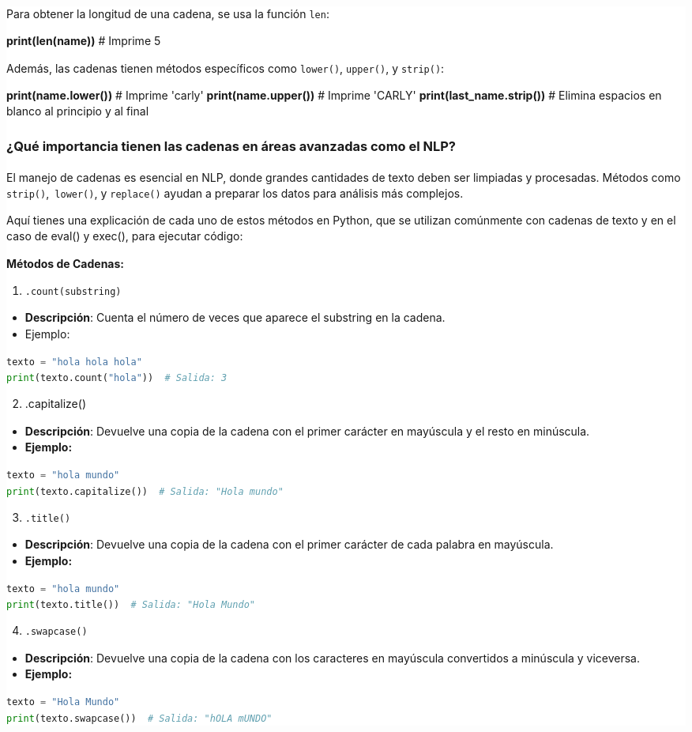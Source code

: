 Para obtener la longitud de una cadena, se usa la función `len`:

**print(len(name))**  # Imprime 5

Además, las cadenas tienen métodos específicos como `lower()`, `upper()`, y `strip()`:

**print(name.lower())**  # Imprime 'carly'
**print(name.upper())**  # Imprime 'CARLY'
**print(last_name.strip())**  # Elimina espacios en blanco al principio y al final

### ¿Qué importancia tienen las cadenas en áreas avanzadas como el NLP?

El manejo de cadenas es esencial en NLP, donde grandes cantidades de texto deben ser limpiadas y procesadas. Métodos como `strip()`,` lower()`, y `replace()` ayudan a preparar los datos para análisis más complejos.

Aquí tienes una explicación de cada uno de estos métodos en Python, que se utilizan comúnmente con cadenas de texto y en el caso de eval() y exec(), para ejecutar código:

**Métodos de Cadenas:**

1. `.count(substring)`

 - **Descripción**: Cuenta el número de veces que aparece el substring en la cadena.
 - Ejemplo:

```python
texto = "hola hola hola"
print(texto.count("hola"))  # Salida: 3
```

2. .capitalize()

 - **Descripción**: Devuelve una copia de la cadena con el primer carácter en mayúscula y el resto en minúscula.
 - **Ejemplo:**

```python
texto = "hola mundo"
print(texto.capitalize())  # Salida: "Hola mundo"
```

3. `.title()`
 - **Descripción**: Devuelve una copia de la cadena con el primer carácter de cada palabra en mayúscula.
 - **Ejemplo:**

```python
texto = "hola mundo"
print(texto.title())  # Salida: "Hola Mundo"
```

4. `.swapcase()`

- **Descripción**: Devuelve una copia de la cadena con los caracteres en mayúscula convertidos a minúscula y viceversa.
- **Ejemplo:**

```python
texto = "Hola Mundo"
print(texto.swapcase())  # Salida: "hOLA mUNDO"
```

